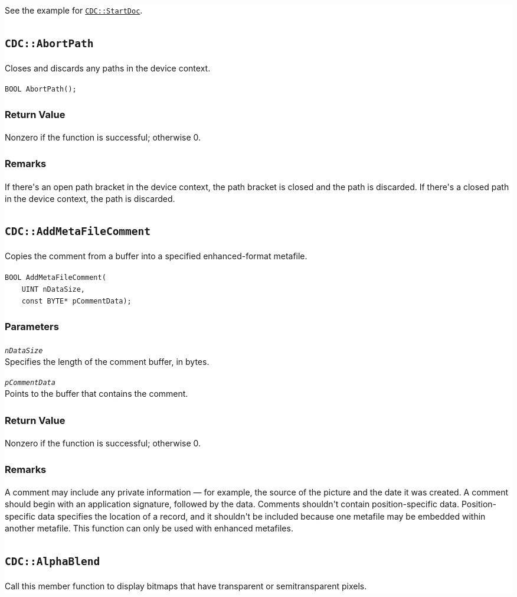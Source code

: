   See the example for [`CDC::StartDoc`](#startdoc).

## <a name="abortpath"></a> `CDC::AbortPath`

Closes and discards any paths in the device context.

```
BOOL AbortPath();
```

### Return Value

Nonzero if the function is successful; otherwise 0.

### Remarks

If there's an open path bracket in the device context, the path bracket is closed and the path is discarded. If there's a closed path in the device context, the path is discarded.

## <a name="addmetafilecomment"></a> `CDC::AddMetaFileComment`

Copies the comment from a buffer into a specified enhanced-format metafile.

```
BOOL AddMetaFileComment(
    UINT nDataSize,
    const BYTE* pCommentData);
```

### Parameters

*`nDataSize`*\
Specifies the length of the comment buffer, in bytes.

*`pCommentData`*\
Points to the buffer that contains the comment.

### Return Value

Nonzero if the function is successful; otherwise 0.

### Remarks

A comment may include any private information — for example, the source of the picture and the date it was created. A comment should begin with an application signature, followed by the data. Comments shouldn't contain position-specific data. Position-specific data specifies the location of a record, and it shouldn't be included because one metafile may be embedded within another metafile. This function can only be used with enhanced metafiles.

## <a name="alphablend"></a> `CDC::AlphaBlend`

Call this member function to display bitmaps that have transparent or semitransparent pixels.
